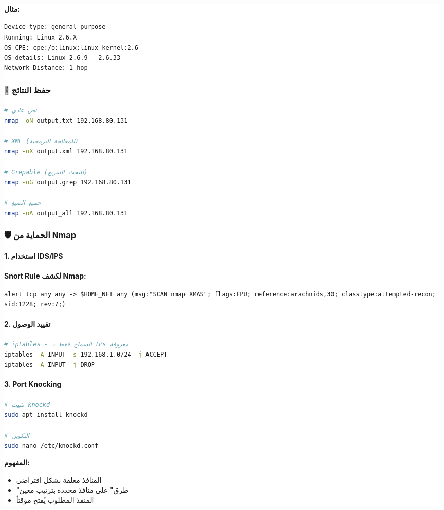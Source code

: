**مثال:**
```
Device type: general purpose
Running: Linux 2.6.X
OS CPE: cpe:/o:linux:linux_kernel:2.6
OS details: Linux 2.6.9 - 2.6.33
Network Distance: 1 hop
```

### 📝 حفظ النتائج

```bash
# نص عادي
nmap -oN output.txt 192.168.80.131

# XML (للمعالجة البرمجية)
nmap -oX output.xml 192.168.80.131

# Grepable (للبحث السريع)
nmap -oG output.grep 192.168.80.131

# جميع الصيغ
nmap -oA output_all 192.168.80.131
```

### 🛡️ الحماية من Nmap

#### 1. استخدام IDS/IPS

**Snort Rule لكشف Nmap:**
```
alert tcp any any -> $HOME_NET any (msg:"SCAN nmap XMAS"; flags:FPU; reference:arachnids,30; classtype:attempted-recon; sid:1228; rev:7;)
```

#### 2. تقييد الوصول

```bash
# iptables - السماح فقط بـ IPs معروفة
iptables -A INPUT -s 192.168.1.0/24 -j ACCEPT
iptables -A INPUT -j DROP
```

#### 3. Port Knocking

```bash
# تثبيت knockd
sudo apt install knockd

# التكوين
sudo nano /etc/knockd.conf
```

**المفهوم:**
- المنافذ مغلقة بشكل افتراضي
- "طرق" على منافذ محددة بترتيب معين
- المنفذ المطلوب يُفتح مؤقتاً
